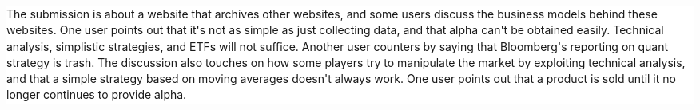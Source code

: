 The submission is about a website that archives other websites, and some users discuss the business models behind these websites. One user points out that it's not as simple as just collecting data, and that alpha can't be obtained easily. Technical analysis, simplistic strategies, and ETFs will not suffice. Another user counters by saying that Bloomberg's reporting on quant strategy is trash. The discussion also touches on how some players try to manipulate the market by exploiting technical analysis, and that a simple strategy based on moving averages doesn't always work. One user points out that a product is sold until it no longer continues to provide alpha.

